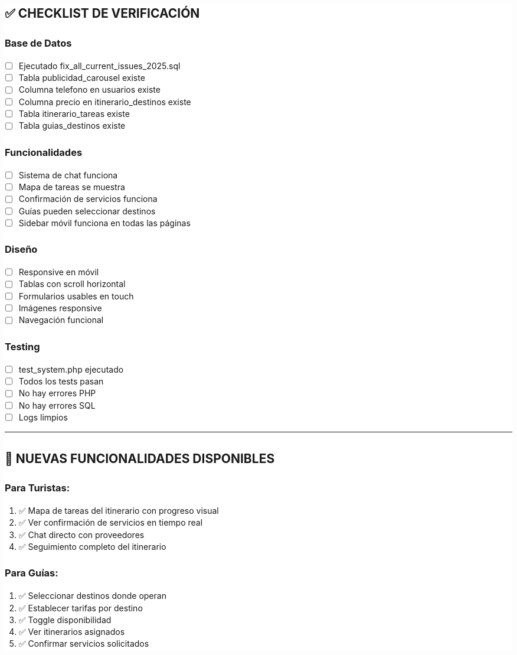 
## ✅ CHECKLIST DE VERIFICACIÓN

### Base de Datos
- [ ] Ejecutado fix_all_current_issues_2025.sql
- [ ] Tabla publicidad_carousel existe
- [ ] Columna telefono en usuarios existe
- [ ] Columna precio en itinerario_destinos existe
- [ ] Tabla itinerario_tareas existe
- [ ] Tabla guias_destinos existe

### Funcionalidades
- [ ] Sistema de chat funciona
- [ ] Mapa de tareas se muestra
- [ ] Confirmación de servicios funciona
- [ ] Guías pueden seleccionar destinos
- [ ] Sidebar móvil funciona en todas las páginas

### Diseño
- [ ] Responsive en móvil
- [ ] Tablas con scroll horizontal
- [ ] Formularios usables en touch
- [ ] Imágenes responsive
- [ ] Navegación funcional

### Testing
- [ ] test_system.php ejecutado
- [ ] Todos los tests pasan
- [ ] No hay errores PHP
- [ ] No hay errores SQL
- [ ] Logs limpios

---

## 🚀 NUEVAS FUNCIONALIDADES DISPONIBLES

### Para Turistas:
1. ✅ Mapa de tareas del itinerario con progreso visual
2. ✅ Ver confirmación de servicios en tiempo real
3. ✅ Chat directo con proveedores
4. ✅ Seguimiento completo del itinerario

### Para Guías:
1. ✅ Seleccionar destinos donde operan
2. ✅ Establecer tarifas por destino
3. ✅ Toggle disponibilidad
4. ✅ Ver itinerarios asignados
5. ✅ Confirmar servicios solicitados
